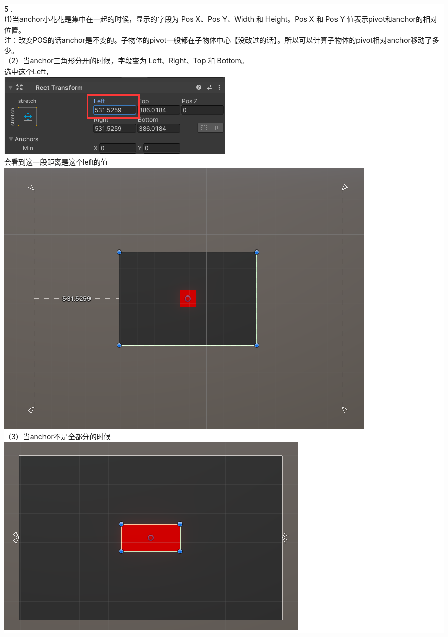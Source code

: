 5 .   
(1)当anchor小花花是集中在一起的时候，显示的字段为 Pos X、Pos Y、Width 和 Height。Pos X 和 Pos Y 值表示pivot和anchor的相对位置。  
注：改变POS的话anchor是不变的。子物体的pivot一般都在子物体中心【没改过的话】。所以可以计算子物体的pivot相对anchor移动了多少。  
（2）当anchor三角形分开的时候，字段变为 Left、Right、Top 和 Bottom。  
选中这个Left，  
![picture 6](images/fd78ca42489000ccc32386dc9360176b8b1fbe6654b5575901a5e5b616d4f895.png)  
会看到这一段距离是这个left的值  
![picture 7](images/514c7ccfd7671986ee295f369f63dc7d2b3e3123ad0d28a22a0fd6cbc2f66b9e.png)  
（3）当anchor不是全都分的时候  
![picture 8](images/fe8f14c3e799db6f3c9ba17359cf8c63be56645156b1983c8496a26d72092584.png)  